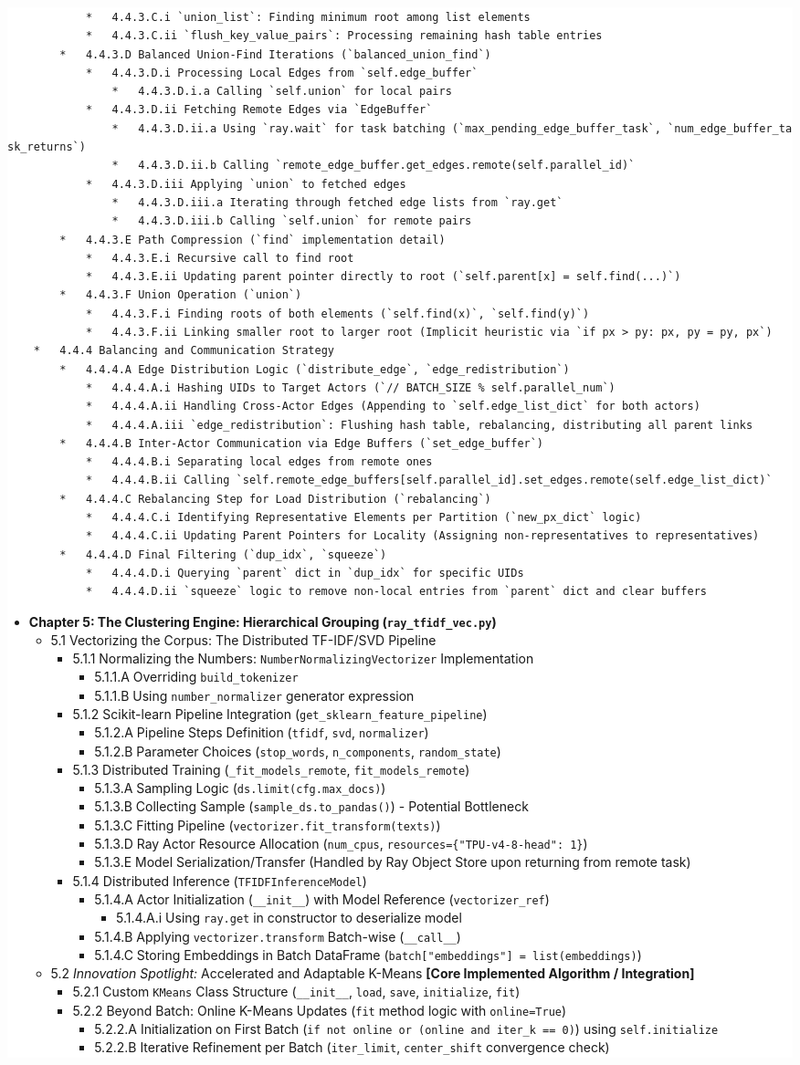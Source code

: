                 *   4.4.3.C.i `union_list`: Finding minimum root among list elements
                *   4.4.3.C.ii `flush_key_value_pairs`: Processing remaining hash table entries
            *   4.4.3.D Balanced Union-Find Iterations (`balanced_union_find`)
                *   4.4.3.D.i Processing Local Edges from `self.edge_buffer`
                    *   4.4.3.D.i.a Calling `self.union` for local pairs
                *   4.4.3.D.ii Fetching Remote Edges via `EdgeBuffer`
                    *   4.4.3.D.ii.a Using `ray.wait` for task batching (`max_pending_edge_buffer_task`, `num_edge_buffer_task_returns`)
                    *   4.4.3.D.ii.b Calling `remote_edge_buffer.get_edges.remote(self.parallel_id)`
                *   4.4.3.D.iii Applying `union` to fetched edges
                    *   4.4.3.D.iii.a Iterating through fetched edge lists from `ray.get`
                    *   4.4.3.D.iii.b Calling `self.union` for remote pairs
            *   4.4.3.E Path Compression (`find` implementation detail)
                *   4.4.3.E.i Recursive call to find root
                *   4.4.3.E.ii Updating parent pointer directly to root (`self.parent[x] = self.find(...)`)
            *   4.4.3.F Union Operation (`union`)
                *   4.4.3.F.i Finding roots of both elements (`self.find(x)`, `self.find(y)`)
                *   4.4.3.F.ii Linking smaller root to larger root (Implicit heuristic via `if px > py: px, py = py, px`)
        *   4.4.4 Balancing and Communication Strategy
            *   4.4.4.A Edge Distribution Logic (`distribute_edge`, `edge_redistribution`)
                *   4.4.4.A.i Hashing UIDs to Target Actors (`// BATCH_SIZE % self.parallel_num`)
                *   4.4.4.A.ii Handling Cross-Actor Edges (Appending to `self.edge_list_dict` for both actors)
                *   4.4.4.A.iii `edge_redistribution`: Flushing hash table, rebalancing, distributing all parent links
            *   4.4.4.B Inter-Actor Communication via Edge Buffers (`set_edge_buffer`)
                *   4.4.4.B.i Separating local edges from remote ones
                *   4.4.4.B.ii Calling `self.remote_edge_buffers[self.parallel_id].set_edges.remote(self.edge_list_dict)`
            *   4.4.4.C Rebalancing Step for Load Distribution (`rebalancing`)
                *   4.4.4.C.i Identifying Representative Elements per Partition (`new_px_dict` logic)
                *   4.4.4.C.ii Updating Parent Pointers for Locality (Assigning non-representatives to representatives)
            *   4.4.4.D Final Filtering (`dup_idx`, `squeeze`)
                *   4.4.4.D.i Querying `parent` dict in `dup_idx` for specific UIDs
                *   4.4.4.D.ii `squeeze` logic to remove non-local entries from `parent` dict and clear buffers

*   **Chapter 5: The Clustering Engine: Hierarchical Grouping (`ray_tfidf_vec.py`)**
    *   5.1 Vectorizing the Corpus: The Distributed TF-IDF/SVD Pipeline
        *   5.1.1 Normalizing the Numbers: `NumberNormalizingVectorizer` Implementation
            *   5.1.1.A Overriding `build_tokenizer`
            *   5.1.1.B Using `number_normalizer` generator expression
        *   5.1.2 Scikit-learn Pipeline Integration (`get_sklearn_feature_pipeline`)
            *   5.1.2.A Pipeline Steps Definition (`tfidf`, `svd`, `normalizer`)
            *   5.1.2.B Parameter Choices (`stop_words`, `n_components`, `random_state`)
        *   5.1.3 Distributed Training (`_fit_models_remote`, `fit_models_remote`)
            *   5.1.3.A Sampling Logic (`ds.limit(cfg.max_docs)`)
            *   5.1.3.B Collecting Sample (`sample_ds.to_pandas()`) - Potential Bottleneck
            *   5.1.3.C Fitting Pipeline (`vectorizer.fit_transform(texts)`)
            *   5.1.3.D Ray Actor Resource Allocation (`num_cpus`, `resources={"TPU-v4-8-head": 1}`)
            *   5.1.3.E Model Serialization/Transfer (Handled by Ray Object Store upon returning from remote task)
        *   5.1.4 Distributed Inference (`TFIDFInferenceModel`)
            *   5.1.4.A Actor Initialization (`__init__`) with Model Reference (`vectorizer_ref`)
                *   5.1.4.A.i Using `ray.get` in constructor to deserialize model
            *   5.1.4.B Applying `vectorizer.transform` Batch-wise (`__call__`)
            *   5.1.4.C Storing Embeddings in Batch DataFrame (`batch["embeddings"] = list(embeddings)`)
    *   5.2 *Innovation Spotlight:* Accelerated and Adaptable K-Means **[Core Implemented Algorithm / Integration]**
        *   5.2.1 Custom `KMeans` Class Structure (`__init__`, `load`, `save`, `initialize`, `fit`)
        *   5.2.2 Beyond Batch: Online K-Means Updates (`fit` method logic with `online=True`)
            *   5.2.2.A Initialization on First Batch (`if not online or (online and iter_k == 0)`) using `self.initialize`
            *   5.2.2.B Iterative Refinement per Batch (`iter_limit`, `center_shift` convergence check)